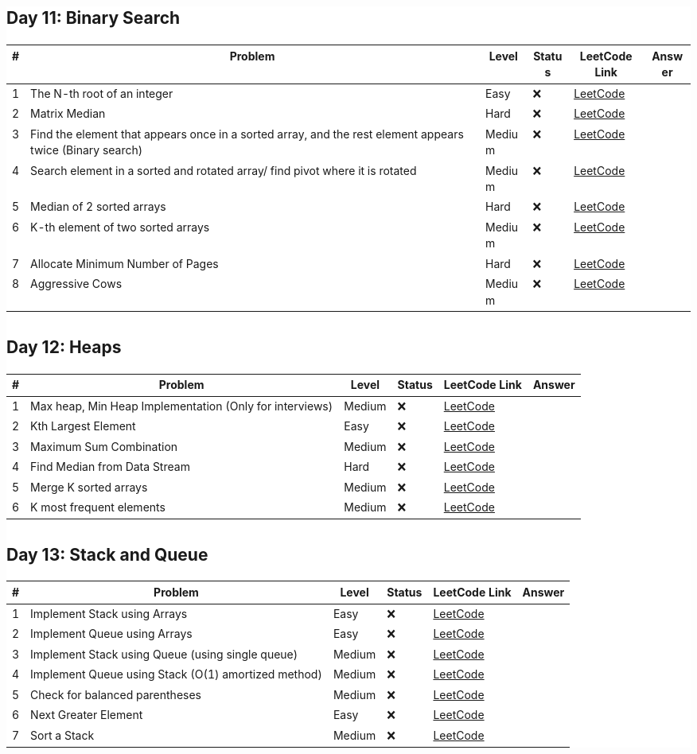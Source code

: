 
## Day 11: Binary Search  

| #   | Problem                                           | Level   | Status | LeetCode Link                                             | Answer |
|-----|---------------------------------------------------|---------|--------|----------------------------------------------------------|--------|
| 1   | The N-th root of an integer                      | Easy    | ❌     | [LeetCode](https://leetcode.com/problems/nth-root-of-an-integer/) |        |
| 2   | Matrix Median                                     | Hard    | ❌     | [LeetCode](https://leetcode.com/problems/median-of-two-sorted-matrices/) |        |
| 3   | Find the element that appears once in a sorted array, and the rest element appears twice (Binary search) | Medium  | ❌     | [LeetCode](https://leetcode.com/problems/single-element-in-a-sorted-array/) |        |
| 4   | Search element in a sorted and rotated array/ find pivot where it is rotated | Medium  | ❌     | [LeetCode](https://leetcode.com/problems/search-in-rotated-sorted-array/) |        |
| 5   | Median of 2 sorted arrays                        | Hard    | ❌     | [LeetCode](https://leetcode.com/problems/median-of-two-sorted-arrays/) |        |
| 6   | K-th element of two sorted arrays                | Medium  | ❌     | [LeetCode](https://leetcode.com/problems/kth-smallest-element-in-a-sorted-matrix/) |        |
| 7   | Allocate Minimum Number of Pages                 | Hard    | ❌     | [LeetCode](https://leetcode.com/problems/allocate-books/) |        |
| 8   | Aggressive Cows                                  | Medium  | ❌     | [LeetCode](https://leetcode.com/problems/aggressive-cows/) |        |

## Day 12: Heaps  

| #   | Problem                                           | Level   | Status | LeetCode Link                                             | Answer |
|-----|---------------------------------------------------|---------|--------|----------------------------------------------------------|--------|
| 1   | Max heap, Min Heap Implementation (Only for interviews) | Medium  | ❌     | [LeetCode](https://leetcode.com/problems/implement-heap/) |        |
| 2   | Kth Largest Element                               | Easy    | ❌     | [LeetCode](https://leetcode.com/problems/kth-largest-element-in-an-array/) |        |
| 3   | Maximum Sum Combination                           | Medium  | ❌     | [LeetCode](https://leetcode.com/problems/maximum-sum-combination/) |        |
| 4   | Find Median from Data Stream                      | Hard    | ❌     | [LeetCode](https://leetcode.com/problems/find-median-from-data-stream/) |        |
| 5   | Merge K sorted arrays                             | Medium  | ❌     | [LeetCode](https://leetcode.com/problems/merge-k-sorted-lists/) |        |
| 6   | K most frequent elements                          | Medium  | ❌     | [LeetCode](https://leetcode.com/problems/top-k-frequent-elements/) |        |


## Day 13: Stack and Queue  

| #   | Problem                                            | Level   | Status | LeetCode Link                                             | Answer |
|-----|----------------------------------------------------|---------|--------|----------------------------------------------------------|--------|
| 1   | Implement Stack using Arrays                       | Easy    | ❌     | [LeetCode](https://leetcode.com/problems/implement-stack-using-arrays/) |        |
| 2   | Implement Queue using Arrays                       | Easy    | ❌     | [LeetCode](https://leetcode.com/problems/implement-queue-using-arrays/) |        |
| 3   | Implement Stack using Queue (using single queue)   | Medium  | ❌     | [LeetCode](https://leetcode.com/problems/implement-stack-using-queues/) |        |
| 4   | Implement Queue using Stack (O(1) amortized method)| Medium  | ❌     | [LeetCode](https://leetcode.com/problems/implement-queue-using-stacks/) |        |
| 5   | Check for balanced parentheses                     | Medium  | ❌     | [LeetCode](https://leetcode.com/problems/valid-parentheses/) |        |
| 6   | Next Greater Element                               | Easy    | ❌     | [LeetCode](https://leetcode.com/problems/next-greater-element-i/) |        |
| 7   | Sort a Stack                                       | Medium  | ❌     | [LeetCode](https://leetcode.com/problems/sort-a-stack/) |        |
